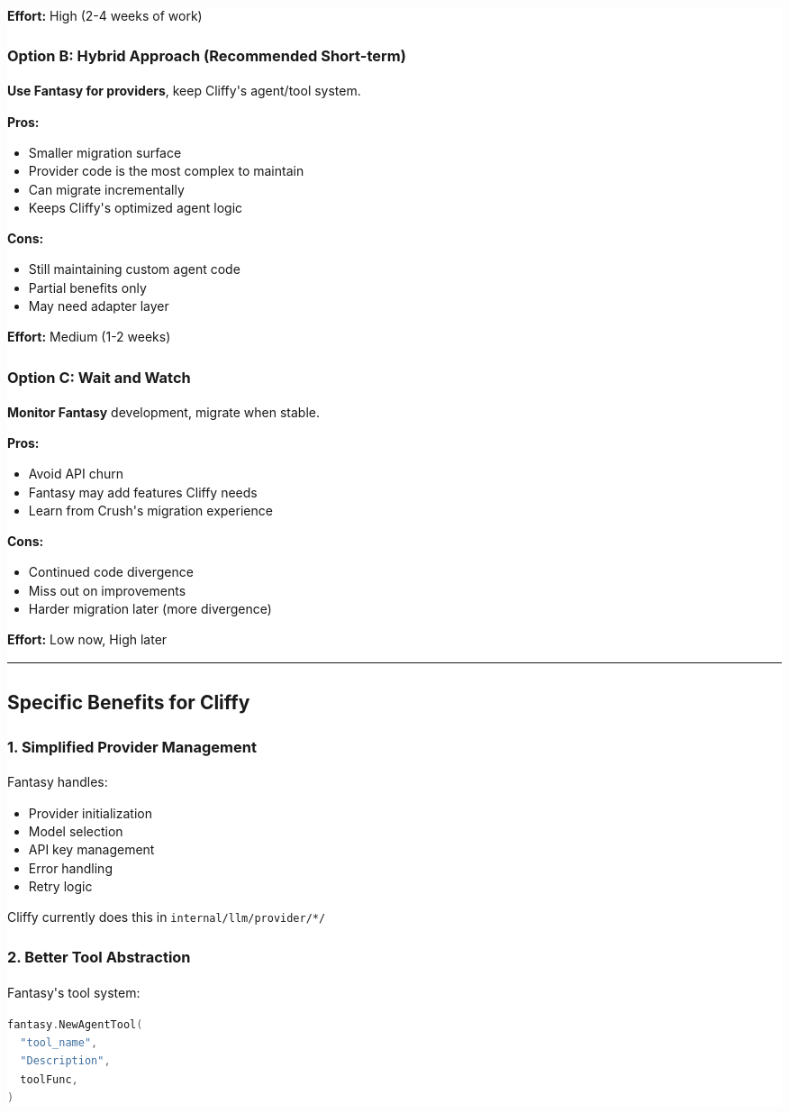**Effort:** High (2-4 weeks of work)

### Option B: Hybrid Approach (Recommended Short-term)

**Use Fantasy for providers**, keep Cliffy's agent/tool system.

**Pros:**
- Smaller migration surface
- Provider code is the most complex to maintain
- Can migrate incrementally
- Keeps Cliffy's optimized agent logic

**Cons:**
- Still maintaining custom agent code
- Partial benefits only
- May need adapter layer

**Effort:** Medium (1-2 weeks)

### Option C: Wait and Watch

**Monitor Fantasy** development, migrate when stable.

**Pros:**
- Avoid API churn
- Fantasy may add features Cliffy needs
- Learn from Crush's migration experience

**Cons:**
- Continued code divergence
- Miss out on improvements
- Harder migration later (more divergence)

**Effort:** Low now, High later

---

## Specific Benefits for Cliffy

### 1. **Simplified Provider Management**
Fantasy handles:
- Provider initialization
- Model selection
- API key management
- Error handling
- Retry logic

Cliffy currently does this in `internal/llm/provider/*/`

### 2. **Better Tool Abstraction**
Fantasy's tool system:
```go
fantasy.NewAgentTool(
  "tool_name",
  "Description",
  toolFunc,
)
```
